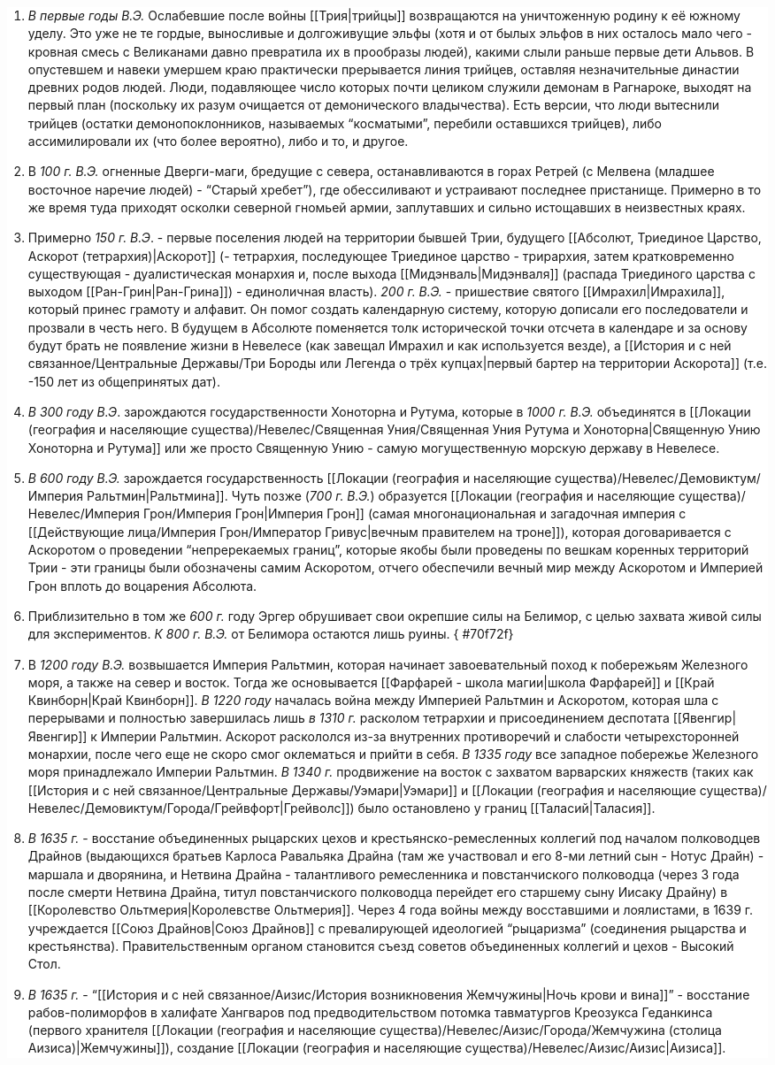 1. *В первые годы В.Э.* Ослабевшие после войны [[Трия\|трийцы]] возвращаются на уничтоженную родину к её южному уделу. Это уже не те гордые, выносливые и долгоживущие эльфы (хотя и от былых эльфов в них осталось мало чего - кровная смесь с Великанами давно превратила их в прообразы людей), какими слыли раньше первые дети Альвов. В опустевшем и навеки умершем краю практически прерывается линия трийцев, оставляя незначительные династии древних родов людей. Люди, подавляющее число которых почти целиком служили демонам в Рагнароке, выходят на первый план (поскольку их разум очищается от демонического владычества). Есть версии, что люди вытеснили трийцев (остатки демонопоклонников, называемых “косматыми”, перебили оставшихся трийцев), либо ассимилировали их (что более вероятно), либо и то, и другое.
2. В *100 г. В.Э.* огненные Дверги-маги, бредущие с севера, останавливаются в горах Ретрей (с Мелвена (младшее восточное наречие людей) - “Старый хребет”), где обессиливают и устраивают последнее пристанище. Примерно в то же время туда приходят осколки северной гномьей армии, заплутавших и сильно истощавших в неизвестных краях. 
3. Примерно *150 г. В.Э*. - первые поселения людей на территории бывшей Трии, будущего [[Абсолют, Триединое Царство, Аскорот (тетрархия)\|Аскорот]] (- тетрархия, последующее Триединое царство - трирархия, затем кратковременно существующая - дуалистическая монархия и, после выхода [[Мидэнваль\|Мидэнваля]] (распада Триединого царства с выходом [[Ран-Грин\|Ран-Грина]]) - единоличная власть). *200 г. В.Э.* - пришествие святого [[Имрахил\|Имрахила]], который принес грамоту и алфавит. Он помог создать календарную систему, которую дописали его последователи и прозвали в честь него. В будущем в Абсолюте поменяется толк исторической точки отсчета в календаре и за основу будут брать не появление жизни в Невелесе (как завещал Имрахил и как используется везде), а [[История и с ней связанное/Центральные Державы/Три Бороды или Легенда о трёх купцах\|первый бартер на территории Аскорота]] (т.е. -150 лет из общепринятых дат).
4. *В 300 году В.Э*. зарождаются государственности Хоноторна и Рутума, которые в *1000 г. В.Э.* объединятся в [[Локации (география и населяющие существа)/Невелес/Священная Уния/Священная Уния Рутума и Хоноторна\|Священную Унию Хоноторна и Рутума]] или же просто Священную Унию - самую могущественную морскую державу в Невелесе.
5. *В 600 году В.Э.* зарождается государственность [[Локации (география и населяющие существа)/Невелес/Демовиктум/Империя Ральтмин\|Ральтмина]]. Чуть позже (*700 г. В.Э.*) образуется [[Локации (география и населяющие существа)/Невелес/Империя Грон/Империя Грон\|Империя Грон]] (самая многонациональная и загадочная империя с [[Действующие лица/Империя Грон/Император Гривус\|вечным правителем на троне]]), которая договаривается с Аскоротом о проведении “непререкаемых границ”, которые якобы были проведены по вешкам коренных территорий Трии - эти границы были обозначены самим Аскоротом, отчего обеспечили вечный мир между Аскоротом и Империей Грон вплоть до воцарения Абсолюта. 
6. Приблизительно в том же *600 г.* году Эргер обрушивает свои окрепшие силы на Белимор, с целью захвата живой силы для экспериментов. *К 800 г. В.Э.* от Белимора остаются лишь руины.
{ #70f72f}

7. В *1200 году В.Э.* возвышается Империя Ральтмин, которая начинает завоевательный поход к побережьям Железного моря, а также на север и восток. Тогда же основывается [[Фарфарей - школа магии\|школа Фарфарей]] и [[Край Квинборн\|Край Квинборн]]. *В 1220 году* началась война между Империей Ральтмин и Аскоротом, которая шла с перерывами и полностью завершилась лишь *в 1310 г.* расколом тетрархии и присоединением деспотата [[Явенгир\|Явенгир]] к Империи Ральтмин. Аскорот раскололся из-за внутренних противоречий и слабости четырехсторонней монархии, после чего еще не скоро смог оклематься и прийти в себя. *В 1335 году* все западное побережье Железного моря принадлежало Империи Ральтмин. *В 1340 г.* продвижение на восток с захватом варварских княжеств (таких как [[История и с ней связанное/Центральные Державы/Уэмари\|Уэмари]] и [[Локации (география и населяющие существа)/Невелес/Демовиктум/Города/Грейвфорт\|Грейволс]]) было остановлено у границ [[Таласий\|Таласия]].
8. *В 1635 г.* - восстание объединенных рыцарских цехов и крестьянско-ремесленных коллегий под началом полководцев Драйнов (выдающихся братьев Карлоса Равальяка Драйна (там же участвовал и его 8-ми летний сын - Нотус Драйн) - маршала и дворянина, и Нетвина Драйна - талантливого ремесленника и повстанчиского полководца (через 3 года после смерти Нетвина Драйна, титул повстанчиского полководца перейдет его старшему сыну Иисаку Драйну) в [[Королевство Ольтмерия\|Королевстве Ольтмерия]]. Через 4 года войны между восставшими и лоялистами, в 1639 г. учреждается [[Союз Драйнов\|Союз Драйнов]] с превалирующей идеологией “рыцаризма” (соединения рыцарства и крестьянства). Правительственным органом становится съезд советов объединенных коллегий и цехов - Высокий Стол. 
9. *В 1635 г.* - “[[История и с ней связанное/Аизис/История возникновения Жемчужины\|Ночь крови и вина]]” - восстание рабов-полиморфов в халифате Хангваров под предводительством потомка тавматургов Креозукса Геданкинса (первого хранителя [[Локации (география и населяющие существа)/Невелес/Аизис/Города/Жемчужина (столица Аизиса)\|Жемчужины]]), создание [[Локации (география и населяющие существа)/Невелес/Аизис/Аизис\|Аизиса]].